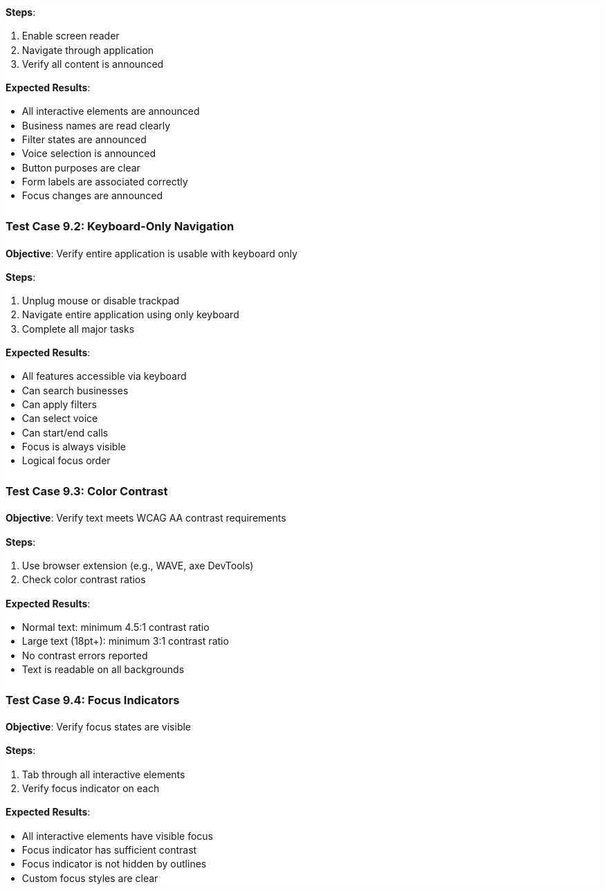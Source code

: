 **Steps**:
1. Enable screen reader
2. Navigate through application
3. Verify all content is announced

**Expected Results**:
- All interactive elements are announced
- Business names are read clearly
- Filter states are announced
- Voice selection is announced
- Button purposes are clear
- Form labels are associated correctly
- Focus changes are announced

### Test Case 9.2: Keyboard-Only Navigation
**Objective**: Verify entire application is usable with keyboard only

**Steps**:
1. Unplug mouse or disable trackpad
2. Navigate entire application using only keyboard
3. Complete all major tasks

**Expected Results**:
- All features accessible via keyboard
- Can search businesses
- Can apply filters
- Can select voice
- Can start/end calls
- Focus is always visible
- Logical focus order

### Test Case 9.3: Color Contrast
**Objective**: Verify text meets WCAG AA contrast requirements

**Steps**:
1. Use browser extension (e.g., WAVE, axe DevTools)
2. Check color contrast ratios

**Expected Results**:
- Normal text: minimum 4.5:1 contrast ratio
- Large text (18pt+): minimum 3:1 contrast ratio
- No contrast errors reported
- Text is readable on all backgrounds

### Test Case 9.4: Focus Indicators
**Objective**: Verify focus states are visible

**Steps**:
1. Tab through all interactive elements
2. Verify focus indicator on each

**Expected Results**:
- All interactive elements have visible focus
- Focus indicator has sufficient contrast
- Focus indicator is not hidden by outlines
- Custom focus styles are clear

